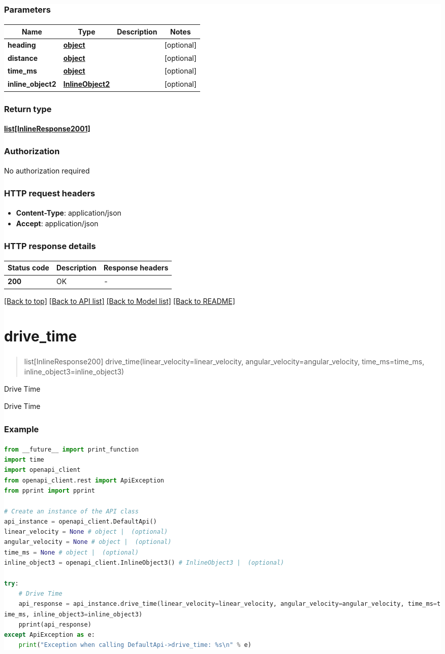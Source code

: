 ### Parameters

Name | Type | Description  | Notes
------------- | ------------- | ------------- | -------------
 **heading** | [**object**](.md)|  | [optional] 
 **distance** | [**object**](.md)|  | [optional] 
 **time_ms** | [**object**](.md)|  | [optional] 
 **inline_object2** | [**InlineObject2**](InlineObject2.md)|  | [optional] 

### Return type

[**list[InlineResponse2001]**](InlineResponse2001.md)

### Authorization

No authorization required

### HTTP request headers

 - **Content-Type**: application/json
 - **Accept**: application/json

### HTTP response details
| Status code | Description | Response headers |
|-------------|-------------|------------------|
**200** | OK |  -  |

[[Back to top]](#) [[Back to API list]](../README.md#documentation-for-api-endpoints) [[Back to Model list]](../README.md#documentation-for-models) [[Back to README]](../README.md)

# **drive_time**
> list[InlineResponse200] drive_time(linear_velocity=linear_velocity, angular_velocity=angular_velocity, time_ms=time_ms, inline_object3=inline_object3)

Drive Time

Drive Time

### Example

```python
from __future__ import print_function
import time
import openapi_client
from openapi_client.rest import ApiException
from pprint import pprint

# Create an instance of the API class
api_instance = openapi_client.DefaultApi()
linear_velocity = None # object |  (optional)
angular_velocity = None # object |  (optional)
time_ms = None # object |  (optional)
inline_object3 = openapi_client.InlineObject3() # InlineObject3 |  (optional)

try:
    # Drive Time
    api_response = api_instance.drive_time(linear_velocity=linear_velocity, angular_velocity=angular_velocity, time_ms=time_ms, inline_object3=inline_object3)
    pprint(api_response)
except ApiException as e:
    print("Exception when calling DefaultApi->drive_time: %s\n" % e)
```
